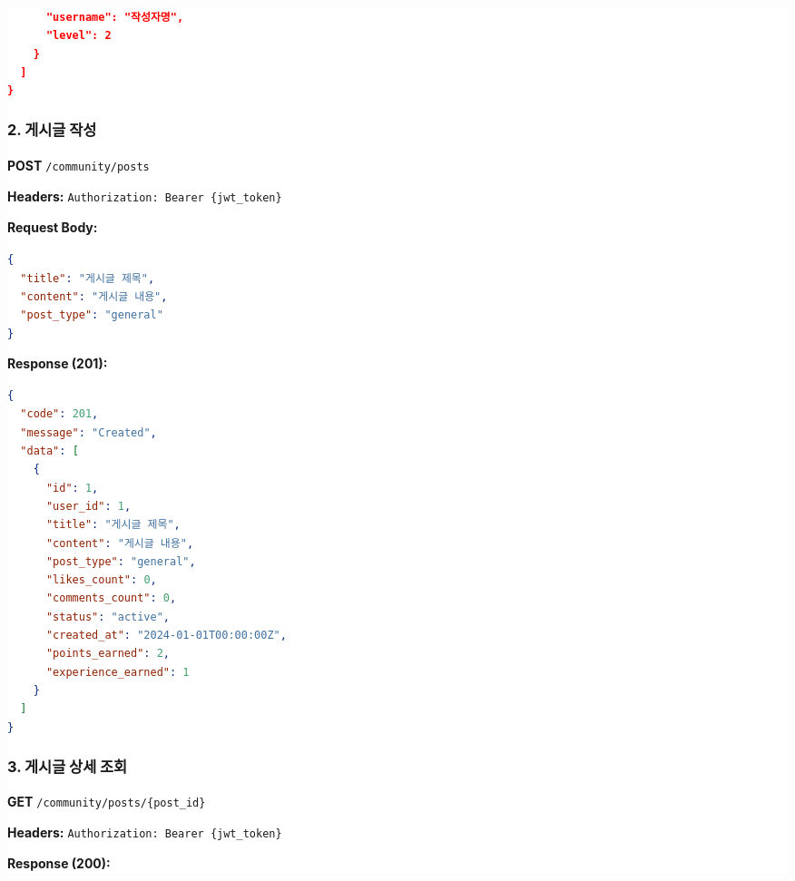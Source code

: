 ```json
      "username": "작성자명",
      "level": 2
    }
  ]
}
```

### 2. 게시글 작성

**POST** `/community/posts`

**Headers:** `Authorization: Bearer {jwt_token}`

**Request Body:**

```json
{
  "title": "게시글 제목",
  "content": "게시글 내용",
  "post_type": "general"
}
```

**Response (201):**

```json
{
  "code": 201,
  "message": "Created",
  "data": [
    {
      "id": 1,
      "user_id": 1,
      "title": "게시글 제목",
      "content": "게시글 내용",
      "post_type": "general",
      "likes_count": 0,
      "comments_count": 0,
      "status": "active",
      "created_at": "2024-01-01T00:00:00Z",
      "points_earned": 2,
      "experience_earned": 1
    }
  ]
}
```

### 3. 게시글 상세 조회

**GET** `/community/posts/{post_id}`

**Headers:** `Authorization: Bearer {jwt_token}`

**Response (200):**
